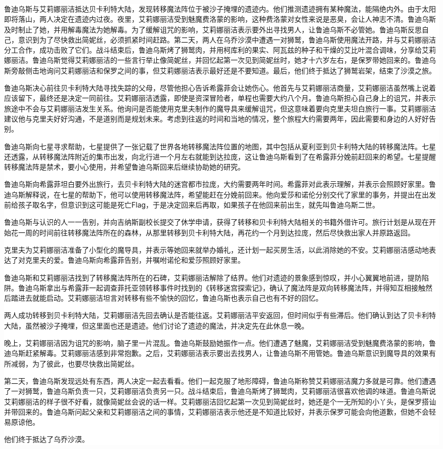 鲁迪乌斯与艾莉娜丽洁抵达贝卡利特大陆，发现转移魔法阵位于被沙子掩埋的遗迹内。他们推测遗迹拥有某种魔法，能隔绝内外。由于太阳即将落山，两人决定在遗迹内过夜。夜里，艾莉娜丽洁受到魅魔费洛蒙的影响，这种费洛蒙对女性来说是恶臭，会让人神志不清。鲁迪乌斯及时制止了她，并用解毒魔法为她解毒。为了缓解诅咒的影响，艾莉娜丽洁表示要外出寻找男人，让鲁迪乌斯不必管她。鲁迪乌斯反思自己，意识到为了尽快救出简妮丝，必须抓紧时间赶路。第二天，两人在乌乔沙漠中遭遇一对狮鹫，鲁迪乌斯使用魔法开路，并与艾莉娜丽洁分工合作，成功击败了它们。战斗结束后，鲁迪乌斯烤了狮鹫肉，并用柯库利的果实、阿瓦兹的种子和干燥的艾比叶混合调味，分享给艾莉娜丽洁。鲁迪乌斯觉得艾莉娜丽洁的一些言行举止像简妮丝，并回忆起第一次见到简妮丝时，她才十六岁左右，是保罗带她回来的。鲁迪乌斯旁敲侧击地询问艾莉娜丽洁和保罗之间的事，但艾莉娜丽洁表示最好还是不要知道。最后，他们终于抵达了狮鹫岩架，结束了沙漠之旅。

鲁迪乌斯决心前往贝卡利特大陆寻找失踪的父母，尽管他担心告诉希露菲会让她伤心。他首先与艾莉娜丽洁商量，艾莉娜丽洁虽然嘴上说着应该留下，最终还是决定一同前往。艾莉娜丽洁透露，即使是资深冒险者，单程也需要大约八个月。鲁迪乌斯担心自己身上的诅咒，并表示旅途中不会与艾莉娜丽洁发生关系。他询问是否能使用克里夫制作的魔导具来缓解诅咒，但这意味着要向克里夫坦白旅行一事。艾莉娜丽洁建议他与克里夫好好沟通，不是道别而是规划未来。考虑到往返的时间和当地的情况，整个旅程大约需要两年，因此需要和身边的人好好告别。

鲁迪乌斯向七星寻求帮助，七星提供了一张记载了世界各地转移魔法阵位置的地图，其中包括从夏利亚到贝卡利特大陆的转移魔法阵。七星还透露，从转移魔法阵附近的集市出发，向北行进一个月左右就能到达拉庞，这让鲁迪乌斯看到了在希露菲分娩前赶回来的希望。七星提醒转移魔法阵是禁术，要小心使用，并希望鲁迪乌斯回来后继续协助她的研究。

鲁迪乌斯向希露菲坦白要外出旅行，去贝卡利特大陆的迷宫都市拉庞，大约需要两年时间。希露菲对此表示理解，并表示会照顾好家里。鲁迪乌斯解释说，在七星的帮助下，他可以使用转移魔法阵，希望能赶在分娩前回来。他向爱莎和诺伦分别交代了家里的事务，并提出在出发前给孩子取名字，但意识到这可能是死亡Flag，于是决定回来后再取，如果孩子在他回来前出生，就先叫鲁迪乌斯二世。

鲁迪乌斯与认识的人一一告别，并向吉纳斯副校长提交了休学申请，获得了转移和贝卡利特大陆相关的书籍外借许可。旅行计划是从现在开始花一周的时间前往转移魔法阵所在的森林，从那里转移到贝卡利特大陆，再花约一个月到达拉庞，然后尽快救出家人并原路返回。

克里夫为艾莉娜丽洁准备了小型化的魔导具，并表示等她回来就举办婚礼，还计划一起买房生活，以此消除她的不安。艾莉娜丽洁感动地表达了对克里夫的爱。鲁迪乌斯向希露菲告别，并嘱咐诺伦和爱莎照顾好家里。

鲁迪乌斯和艾莉娜丽洁找到了转移魔法阵所在的石碑，艾莉娜丽洁解除了结界。他们对遗迹的景象感到惊叹，并小心翼翼地前进，提防陷阱。鲁迪乌斯拿出与希露菲一起调查菲托亚领转移事件时找到的《转移迷宫探索记》，确认了魔法阵是双向转移魔法阵，并得知互相接触然后踏进去就能启动。艾莉娜丽洁坦言对转移有些不愉快的回忆，鲁迪乌斯也表示自己也有不好的回忆。

两人成功转移到贝卡利特大陆，艾莉娜丽洁先回去确认是否能往返。艾莉娜丽洁平安返回，但时间似乎有些滞后。他们确认到达了贝卡利特大陆，虽然被沙子掩埋，但这里面也还是遗迹。他们讨论了遗迹的魔法，并决定先在此休息一晚。

晚上，艾莉娜丽洁因为诅咒的影响，脑子里一片混乱。鲁迪乌斯鼓励她振作一点。他们遭遇了魅魔，艾莉娜丽洁受到魅魔费洛蒙的影响，鲁迪乌斯赶紧解毒。艾莉娜丽洁感到非常抱歉。之后，艾莉娜丽洁表示要出去找男人，让鲁迪乌斯不用管她。鲁迪乌斯意识到魔导具的效果有所减弱，为了彼此，也要尽快救出简妮丝。

第二天，鲁迪乌斯发现远处有东西，两人决定一起去看看。他们一起克服了地形障碍，鲁迪乌斯称赞艾莉娜丽洁魔力多就是可靠。他们遭遇了一对狮鹫，鲁迪乌斯负责一只，艾莉娜丽洁负责另一只。战斗结束后，鲁迪乌斯烤了狮鹫肉，艾莉娜丽洁很喜欢他调的味道。鲁迪乌斯说艾莉娜丽洁的样子很不好看，就像简妮丝会说的话一样。艾莉娜丽洁回忆起第一次见到简妮丝时，她还是个一无所知的小丫头，是保罗搭讪并带回来的。鲁迪乌斯问起父亲和艾莉娜丽洁之间的事情，艾莉娜丽洁表示他还是不知道比较好，并表示保罗可能会向他道歉，但她不会轻易原谅他。

他们终于抵达了乌乔沙漠。